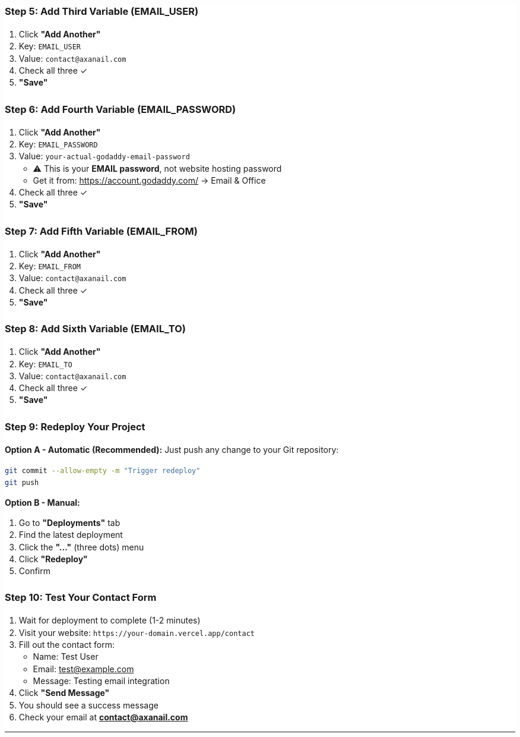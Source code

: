 ### Step 5: Add Third Variable (EMAIL_USER)

1. Click **"Add Another"**
2. Key: `EMAIL_USER`
3. Value: `contact@axanail.com`
4. Check all three ✓
5. **"Save"**

### Step 6: Add Fourth Variable (EMAIL_PASSWORD)

1. Click **"Add Another"**
2. Key: `EMAIL_PASSWORD`
3. Value: `your-actual-godaddy-email-password`
   - ⚠️ This is your **EMAIL password**, not website hosting password
   - Get it from: https://account.godaddy.com/ → Email & Office
4. Check all three ✓
5. **"Save"**

### Step 7: Add Fifth Variable (EMAIL_FROM)

1. Click **"Add Another"**
2. Key: `EMAIL_FROM`
3. Value: `contact@axanail.com`
4. Check all three ✓
5. **"Save"**

### Step 8: Add Sixth Variable (EMAIL_TO)

1. Click **"Add Another"**
2. Key: `EMAIL_TO`
3. Value: `contact@axanail.com`
4. Check all three ✓
5. **"Save"**

### Step 9: Redeploy Your Project

**Option A - Automatic (Recommended):**
Just push any change to your Git repository:
```bash
git commit --allow-empty -m "Trigger redeploy"
git push
```

**Option B - Manual:**
1. Go to **"Deployments"** tab
2. Find the latest deployment
3. Click the **"..."** (three dots) menu
4. Click **"Redeploy"**
5. Confirm

### Step 10: Test Your Contact Form

1. Wait for deployment to complete (1-2 minutes)
2. Visit your website: `https://your-domain.vercel.app/contact`
3. Fill out the contact form:
   - Name: Test User
   - Email: test@example.com
   - Message: Testing email integration
4. Click **"Send Message"**
5. You should see a success message
6. Check your email at **contact@axanail.com**

---